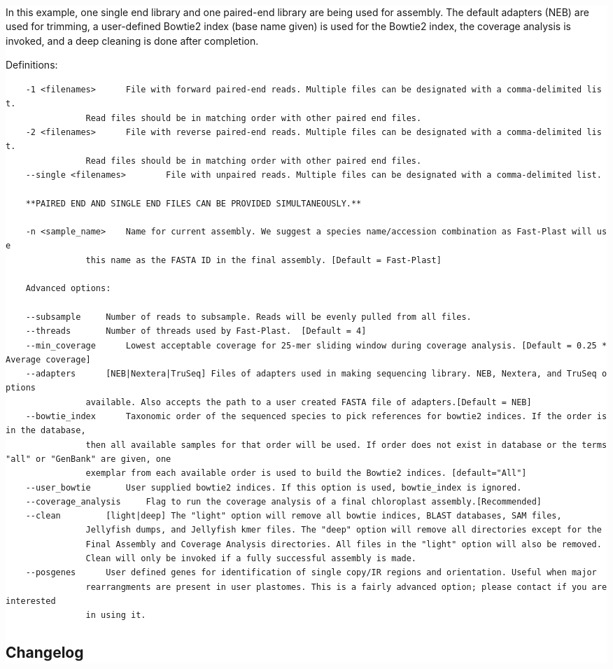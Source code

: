 In this example, one single end library and one paired-end library are being used for assembly. The default adapters (NEB) are used for trimming, a user-defined Bowtie2 index (base name given) is used for the Bowtie2 index, the coverage analysis is invoked, and a deep cleaning is done after completion.


Definitions:

		-1 <filenames>		File with forward paired-end reads. Multiple files can be designated with a comma-delimited list.
					Read files should be in matching order with other paired end files.
		-2 <filenames>		File with reverse paired-end reads. Multiple files can be designated with a comma-delimited list.
					Read files should be in matching order with other paired end files.
		--single <filenames>		File with unpaired reads. Multiple files can be designated with a comma-delimited list.

		**PAIRED END AND SINGLE END FILES CAN BE PROVIDED SIMULTANEOUSLY.**

		-n <sample_name>	Name for current assembly. We suggest a species name/accession combination as Fast-Plast will use 
					this name as the FASTA ID in the final assembly. [Default = Fast-Plast]

		Advanced options:

		--subsample		Number of reads to subsample. Reads will be evenly pulled from all files. 
		--threads		Number of threads used by Fast-Plast.  [Default = 4]
		--min_coverage		Lowest acceptable coverage for 25-mer sliding window during coverage analysis. [Default = 0.25 * Average coverage]
		--adapters		[NEB|Nextera|TruSeq] Files of adapters used in making sequencing library. NEB, Nextera, and TruSeq options 
					available. Also accepts the path to a user created FASTA file of adapters.[Default = NEB]
		--bowtie_index		Taxonomic order of the sequenced species to pick references for bowtie2 indices. If the order is in the database, 
					then all available samples for that order will be used. If order does not exist in database or the terms "all" or "GenBank" are given, one 
					exemplar from each available order is used to build the Bowtie2 indices. [default="All"]
		--user_bowtie		User supplied bowtie2 indices. If this option is used, bowtie_index is ignored.
		--coverage_analysis 	Flag to run the coverage analysis of a final chloroplast assembly.[Recommended]
		--clean 		[light|deep] The "light" option will remove all bowtie indices, BLAST databases, SAM files,
					Jellyfish dumps, and Jellyfish kmer files. The "deep" option will remove all directories except for the 
					Final Assembly and Coverage Analysis directories. All files in the "light" option will also be removed. 
					Clean will only be invoked if a fully successful assembly is made. 
		--posgenes		User defined genes for identification of single copy/IR regions and orientation. Useful when major 
					rearrangments are present in user plastomes. This is a fairly advanced option; please contact if you are interested
					in using it.



## Changelog
